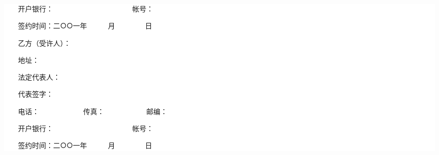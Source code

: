 
　　开户银行：　　　　　　　　　　　 帐号： 


　　签约时间：二○○一年　　　月　　　　 日 


　　乙方（受许人）：　　　　　　　　　　　　 


　　地址：　　　　　　　　　　　　　　 


　　法定代表人：　　　　　　　　　　　 


　　代表签字：　　　　　　　 


　　电话：　　　　　　 传真：　　　　　　邮编：　　　　 


　　开户银行：　　　　　　　　　　 　帐号：　　　　　　　　 


　　签约时间：二○○一年　　　月　　　　 日

 


 

 
 
 
 
 
  


  
 

  


  


  
 
 
 
 


